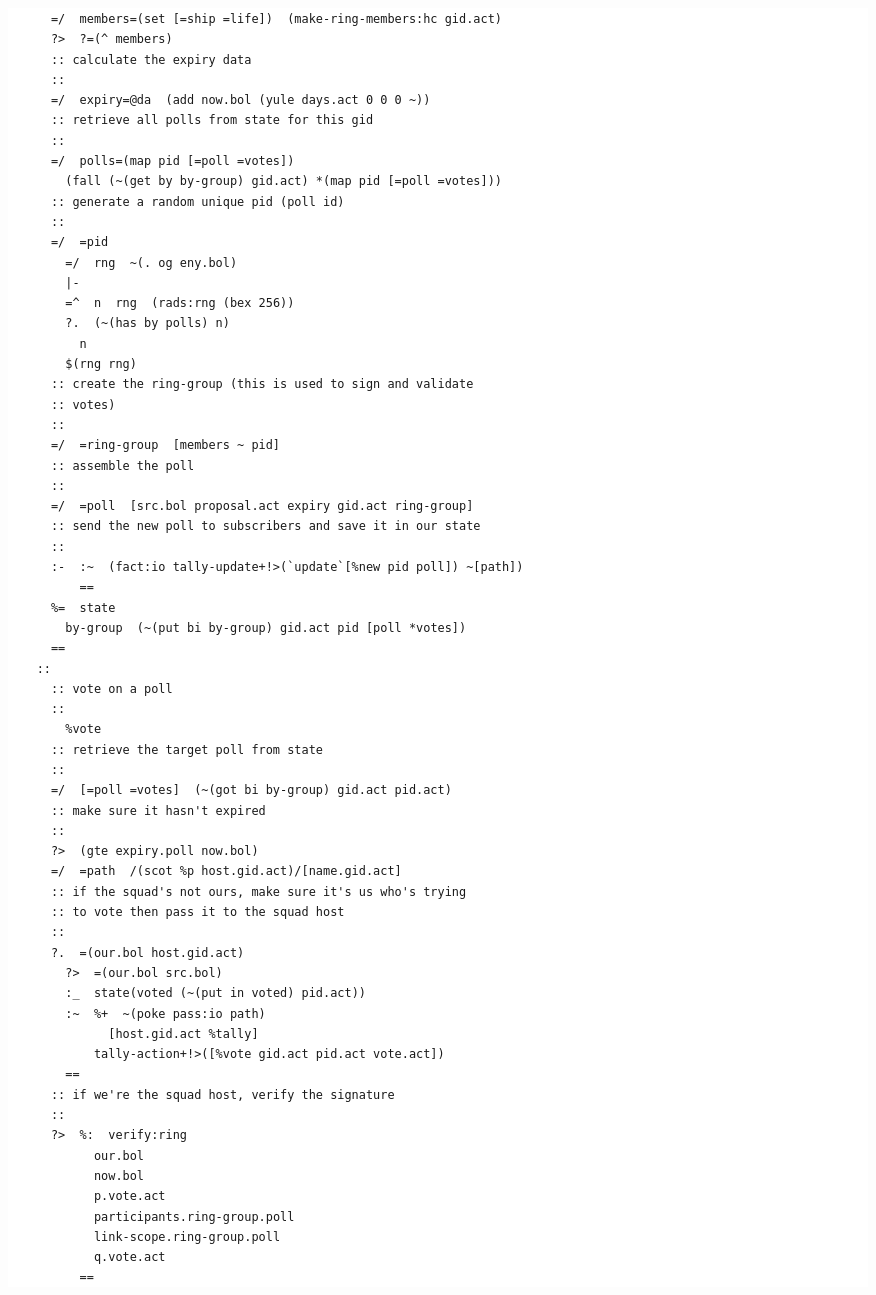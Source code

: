 ```hoon {% copy=true mode="collapse" %}
      =/  members=(set [=ship =life])  (make-ring-members:hc gid.act)
      ?>  ?=(^ members)
      :: calculate the expiry data
      ::
      =/  expiry=@da  (add now.bol (yule days.act 0 0 0 ~))
      :: retrieve all polls from state for this gid
      ::
      =/  polls=(map pid [=poll =votes])
        (fall (~(get by by-group) gid.act) *(map pid [=poll =votes]))
      :: generate a random unique pid (poll id)
      ::
      =/  =pid
        =/  rng  ~(. og eny.bol)
        |-
        =^  n  rng  (rads:rng (bex 256))
        ?.  (~(has by polls) n)
          n
        $(rng rng)
      :: create the ring-group (this is used to sign and validate
      :: votes)
      ::
      =/  =ring-group  [members ~ pid]
      :: assemble the poll
      ::
      =/  =poll  [src.bol proposal.act expiry gid.act ring-group]
      :: send the new poll to subscribers and save it in our state
      ::
      :-  :~  (fact:io tally-update+!>(`update`[%new pid poll]) ~[path])
          ==
      %=  state
        by-group  (~(put bi by-group) gid.act pid [poll *votes])
      ==
    ::
      :: vote on a poll
      ::
        %vote
      :: retrieve the target poll from state
      ::
      =/  [=poll =votes]  (~(got bi by-group) gid.act pid.act)
      :: make sure it hasn't expired
      ::
      ?>  (gte expiry.poll now.bol)
      =/  =path  /(scot %p host.gid.act)/[name.gid.act]
      :: if the squad's not ours, make sure it's us who's trying
      :: to vote then pass it to the squad host
      ::
      ?.  =(our.bol host.gid.act)
        ?>  =(our.bol src.bol)
        :_  state(voted (~(put in voted) pid.act))
        :~  %+  ~(poke pass:io path)
              [host.gid.act %tally]
            tally-action+!>([%vote gid.act pid.act vote.act])
        ==
      :: if we're the squad host, verify the signature
      ::
      ?>  %:  verify:ring
            our.bol
            now.bol
            p.vote.act
            participants.ring-group.poll
            link-scope.ring-group.poll
            q.vote.act
          ==
```